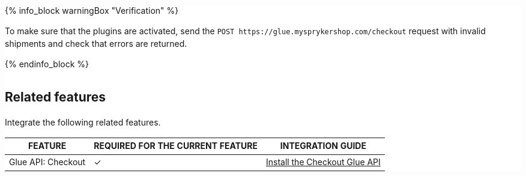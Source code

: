 {% info_block warningBox "Verification" %}

To make sure that the plugins are activated, send the `POST https://glue.mysprykershop.com/checkout` request with invalid shipments and check that errors are returned.

{% endinfo_block %}

## Related features

Integrate the following related features.

| FEATURE            | REQUIRED FOR THE CURRENT FEATURE | INTEGRATION GUIDE                                                                                                                               |
|--------------------|----------------------------------|-------------------------------------------------------------------------------------------------------------------------------------------------|
| Glue API: Checkout | &check;                                | [Install the Checkout Glue API](/docs/scos/dev/feature-integration-guides/{{page.version}}/glue-api/glue-api-checkout-feature-integration.html) |
